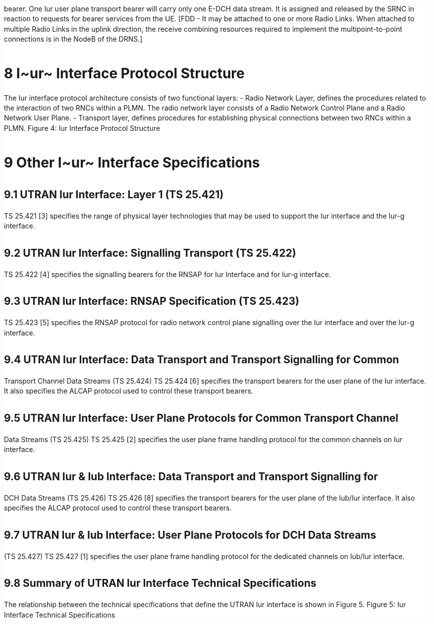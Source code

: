 bearer. One Iur user plane transport bearer will carry only one E-DCH data
stream. It is assigned and released by the SRNC in reaction to requests for
bearer services from the UE. [FDD - It may be attached to one or more Radio
Links. When attached to multiple Radio Links in the uplink direction, the
receive combining resources required to implement the multipoint-to-point
connections is in the NodeB of the DRNS.]
# 8 I~ur~ Interface Protocol Structure
The Iur interface protocol architecture consists of two functional layers:
\- Radio Network Layer, defines the procedures related to the interaction of
two RNCs within a PLMN. The radio network layer consists of a Radio Network
Control Plane and a Radio Network User Plane.
\- Transport layer, defines procedures for establishing physical connections
between two RNCs within a PLMN.
Figure 4: Iur Interface Protocol Structure
# 9 Other I~ur~ Interface Specifications
## 9.1 UTRAN Iur Interface: Layer 1 (TS 25.421)
TS 25.421 [3] specifies the range of physical layer technologies that may be
used to support the Iur interface and the Iur-g interface.
## 9.2 UTRAN Iur Interface: Signalling Transport (TS 25.422)
TS 25.422 [4] specifies the signalling bearers for the RNSAP for Iur Interface
and for Iur-g interface.
## 9.3 UTRAN Iur Interface: RNSAP Specification (TS 25.423)
TS 25.423 [5] specifies the RNSAP protocol for radio network control plane
signalling over the Iur interface and over the Iur-g interface.
## 9.4 UTRAN Iur Interface: Data Transport and Transport Signalling for Common
Transport Channel Data Streams (TS 25.424)
TS 25.424 [6] specifies the transport bearers for the user plane of the Iur
interface. It also specifies the ALCAP protocol used to control these
transport bearers.
## 9.5 UTRAN Iur Interface: User Plane Protocols for Common Transport Channel
Data Streams (TS 25.425)
TS 25.425 [2] specifies the user plane frame handling protocol for the common
channels on Iur interface.
## 9.6 UTRAN Iur & Iub Interface: Data Transport and Transport Signalling for
DCH Data Streams (TS 25.426)
TS 25.426 [8] specifies the transport bearers for the user plane of the
Iub/Iur interface. It also specifies the ALCAP protocol used to control these
transport bearers.
## 9.7 UTRAN Iur & Iub Interface: User Plane Protocols for DCH Data Streams
(TS 25.427)
TS 25.427 [1] specifies the user plane frame handling protocol for the
dedicated channels on Iub/Iur interface.
## 9.8 Summary of UTRAN Iur Interface Technical Specifications
The relationship between the technical specifications that define the UTRAN
Iur interface is shown in Figure 5.
Figure 5: Iur Interface Technical Specifications